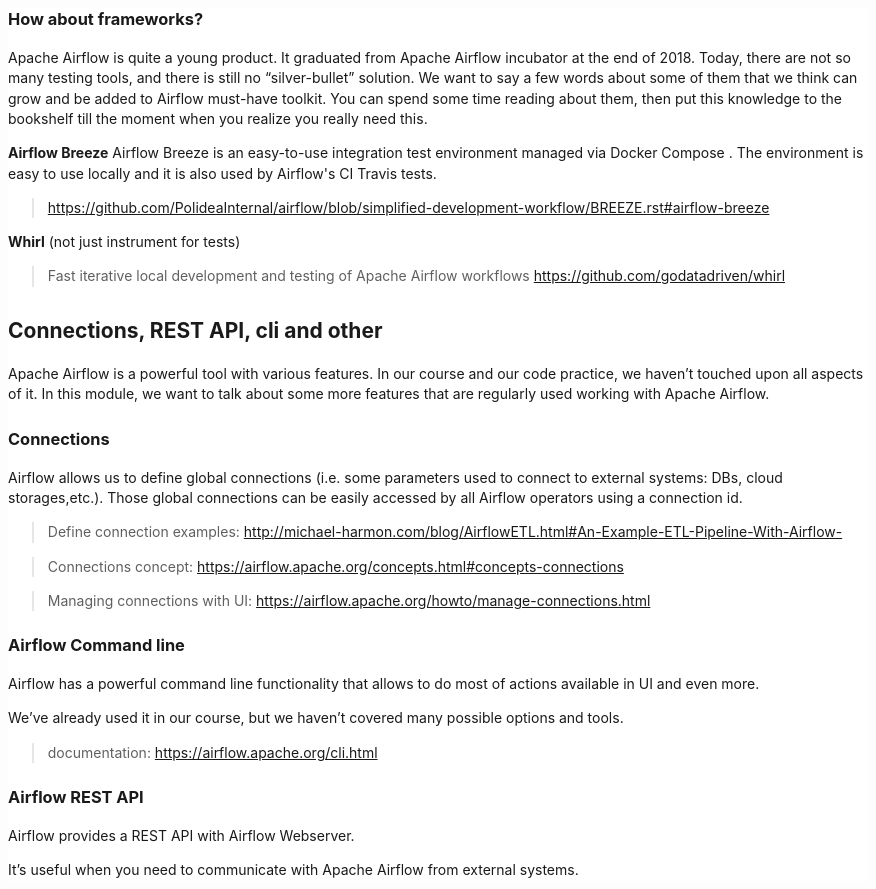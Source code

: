 
### How about frameworks?

Apache Airflow is quite a young product. It graduated from Apache Airflow incubator at the end of 2018. Today, there are not so many testing tools, and there is still no “silver-bullet” solution. We want to say a few words about some of them that we think can grow and be added to Airflow must-have toolkit. You can spend some time reading about them, then put this knowledge to the bookshelf till the moment when you realize you really need this.

**Airflow Breeze**
Airflow Breeze is an easy-to-use integration test environment managed via Docker Compose . The environment is easy to use locally and it is also used by Airflow's CI Travis tests.

> https://github.com/PolideaInternal/airflow/blob/simplified-development-workflow/BREEZE.rst#airflow-breeze 


**Whirl** (not just instrument for tests)

> Fast iterative local development and testing of Apache Airflow workflows https://github.com/godatadriven/whirl 


## Connections, REST API, cli and other

Apache Airflow is a powerful tool with various features. In our course and our code practice, we haven’t touched upon all aspects of it. In this module, we want to talk about some more features that are regularly used working with Apache Airflow.

### Connections 

Airflow allows us to define global connections (i.e. some parameters used to connect to external systems: DBs, cloud storages,etc.). Those global connections can be easily accessed by all Airflow operators using a connection id.

> Define connection examples: http://michael-harmon.com/blog/AirflowETL.html#An-Example-ETL-Pipeline-With-Airflow- 

> Connections concept: https://airflow.apache.org/concepts.html#concepts-connections 

> Managing connections with UI: https://airflow.apache.org/howto/manage-connections.html 

### Airflow Command line

Airflow has a powerful command line functionality that allows to do most of  actions available in UI and even more.

We’ve already used it in our course, but we haven’t covered many possible options and tools.

> documentation: https://airflow.apache.org/cli.html 


### Airflow REST API

Airflow provides a REST API with Airflow Webserver.

It’s useful when you need to communicate with Apache Airflow from external systems.
